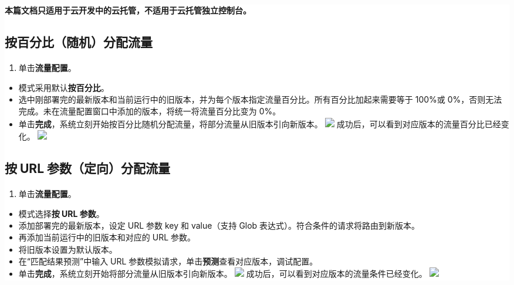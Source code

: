 **本篇文档只适用于云开发中的云托管，不适用于云托管独立控制台。**

## 按百分比（随机）分配流量

1. 单击**流量配置**。
- 模式采用默认**按百分比**。
- 选中刚部署完的最新版本和当前运行中的旧版本，并为每个版本指定流量百分比。所有百分比加起来需要等于 100%或 0%，否则无法完成。未在流量配置窗口中添加的版本，将统一将流量百分比变为 0%。
- 单击**完成**，系统立刻开始按百分比随机分配流量，将部分流量从旧版本引向新版本。
  <img src="https://main.qcloudimg.com/raw/2f261e8fdfc319094173fda7b37a8f76.png" width="80%"></img> 
  成功后，可以看到对应版本的流量百分比已经变化。
	<img src="https://main.qcloudimg.com/raw/e6e391e040d237444bb47bac24982e3c.png" width="80%"></img>


## 按 URL 参数（定向）分配流量

1. 单击**流量配置**。
- 模式选择**按 URL 参数**。
- 添加部署完的最新版本，设定 URL 参数 key 和 value（支持 Glob 表达式）。符合条件的请求将路由到新版本。
- 再添加当前运行中的旧版本和对应的 URL 参数。
- 将旧版本设置为默认版本。
- 在“匹配结果预测”中输入 URL 参数模拟请求，单击**预测**查看对应版本，调试配置。
- 单击**完成**，系统立刻开始将部分流量从旧版本引向新版本。
  <img src="https://main.qcloudimg.com/raw/fa1c4ab59e9848576dd898f2e3042f36.png" width="80%"></img> 
  成功后，可以看到对应版本的流量条件已经变化。
  <img src="https://main.qcloudimg.com/raw/a402a953872d4f96115a34202449c27b.png" width="80%"></img>



